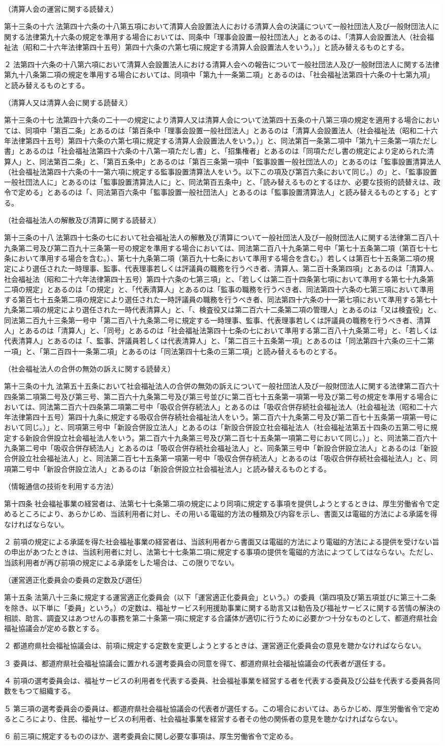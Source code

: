 （清算人会の運営に関する読替え）

第十三条の十六 法第四十六条の十八第五項において清算人会設置法人における清算人会の決議について一般社団法人及び一般財団法人に関する法律第九十六条の規定を準用する場合においては、同条中「理事会設置一般社団法人」とあるのは、「清算人会設置法人（社会福祉法（昭和二十六年法律第四十五号）第四十六条の六第七項に規定する清算人会設置法人をいう。）」と読み替えるものとする。

２ 法第四十六条の十八第六項において清算人会設置法人における清算人会への報告について一般社団法人及び一般財団法人に関する法律第九十八条第二項の規定を準用する場合においては、同項中「第九十一条第二項」とあるのは、「社会福祉法第四十六条の十七第九項」と読み替えるものとする。

（清算人又は清算人会に関する読替え）

第十三条の十七 法第四十六条の二十一の規定により清算人又は清算人会について法第四十五条の十八第三項の規定を適用する場合においては、同項中「第百二条」とあるのは「第百条中「理事会設置一般社団法人」とあるのは「清算人会設置法人（社会福祉法（昭和二十六年法律第四十五号）第四十六条の六第七項に規定する清算人会設置法人をいう。）」と、同法第百一条第二項中「第九十三条第一項ただし書」とあるのは「社会福祉法第四十六条の十八第一項ただし書」と、「招集権者」とあるのは「同項ただし書の規定により定められた清算人」と、同法第百二条」と、「第百五条中」とあるのは「第百三条第一項中「監事設置一般社団法人の」とあるのは「監事設置清算法人（社会福祉法第四十六条の十一第六項に規定する監事設置清算法人をいう。以下この項及び第百六条において同じ。）の」と、「監事設置一般社団法人に」とあるのは「監事設置清算法人に」と、同法第百五条中」と、「読み替えるものとするほか、必要な技術的読替えは、政令で定める」とあるのは「、同法第百六条中「監事設置一般社団法人」とあるのは「監事設置清算法人」と読み替えるものとする」とする。

（社会福祉法人の解散及び清算に関する読替え）

第十三条の十八 法第四十七条の七において社会福祉法人の解散及び清算について一般社団法人及び一般財団法人に関する法律第二百八十九条第二号及び第二百九十三条第一号の規定を準用する場合においては、同法第二百八十九条第二号中「第七十五条第二項（第百七十七条において準用する場合を含む。）、第七十九条第二項（第百九十七条において準用する場合を含む。）若しくは第百七十五条第二項の規定により選任された一時理事、監事、代表理事若しくは評議員の職務を行うべき者、清算人、第二百十条第四項」とあるのは「清算人、社会福祉法（昭和二十六年法律第四十五号）第四十六条の七第三項」と、「若しくは第二百十四条第七項において準用する第七十九条第二項の規定」とあるのは「の規定」と、「代表清算人」とあるのは「監事の職務を行うべき者、同法第四十六条の七第三項において準用する第百七十五条第二項の規定により選任された一時評議員の職務を行うべき者、同法第四十六条の十一第七項において準用する第七十九条第二項の規定により選任された一時代表清算人」と、「、検査役又は第二百六十二条第二項の管理人」とあるのは「又は検査役」と、同法第二百九十三条第一号中「第二百八十九条第二号に規定する一時理事、監事、代表理事若しくは評議員の職務を行うべき者、清算人」とあるのは「清算人」と、「同号」とあるのは「社会福祉法第四十七条の七において準用する第二百八十九条第二号」と、「若しくは代表清算人」とあるのは「、監事、評議員若しくは代表清算人」と、「第二百三十五条第一項」とあるのは「同法第四十六条の三十二第一項」と、「第二百四十一条第二項」とあるのは「同法第四十七条の三第二項」と読み替えるものとする。

（社会福祉法人の合併の無効の訴えに関する読替え）

第十三条の十九 法第五十五条において社会福祉法人の合併の無効の訴えについて一般社団法人及び一般財団法人に関する法律第二百六十四条第二項第二号及び第三号、第二百六十九条第二号及び第三号並びに第二百七十五条第一項第一号及び第二号の規定を準用する場合においては、同法第二百六十四条第二項第二号中「吸収合併存続法人」とあるのは「吸収合併存続社会福祉法人（社会福祉法（昭和二十六年法律第四十五号）第四十九条に規定する吸収合併存続社会福祉法人をいう。第二百六十九条第二号及び第二百七十五条第一項第一号において同じ。）」と、同項第三号中「新設合併設立法人」とあるのは「新設合併設立社会福祉法人（社会福祉法第五十四条の五第二号に規定する新設合併設立社会福祉法人をいう。第二百六十九条第三号及び第二百七十五条第一項第二号において同じ。）」と、同法第二百六十九条第二号中「吸収合併存続法人」とあるのは「吸収合併存続社会福祉法人」と、同条第三号中「新設合併設立法人」とあるのは「新設合併設立社会福祉法人」と、同法第二百七十五条第一項第一号中「吸収合併存続法人」とあるのは「吸収合併存続社会福祉法人」と、同項第二号中「新設合併設立法人」とあるのは「新設合併設立社会福祉法人」と読み替えるものとする。

（情報通信の技術を利用する方法）

第十四条 社会福祉事業の経営者は、法第七十七条第二項の規定により同項に規定する事項を提供しようとするときは、厚生労働省令で定めるところにより、あらかじめ、当該利用者に対し、その用いる電磁的方法の種類及び内容を示し、書面又は電磁的方法による承諾を得なければならない。

２ 前項の規定による承諾を得た社会福祉事業の経営者は、当該利用者から書面又は電磁的方法により電磁的方法による提供を受けない旨の申出があつたときは、当該利用者に対し、法第七十七条第二項に規定する事項の提供を電磁的方法によつてしてはならない。ただし、当該利用者が再び前項の規定による承諾をした場合は、この限りでない。

（運営適正化委員会の委員の定数及び選任）

第十五条 法第八十三条に規定する運営適正化委員会（以下「運営適正化委員会」という。）の委員（第四項及び第五項並びに第三十二条を除き、以下単に「委員」という。）の定数は、福祉サービス利用援助事業に関する助言又は勧告及び福祉サービスに関する苦情の解決の相談、助言、調査又はあつせんの事務を第二十条第一項に規定する合議体が適切に行うために必要かつ十分なものとして、都道府県社会福祉協議会が定める数とする。

２ 都道府県社会福祉協議会は、前項に規定する定数を変更しようとするときは、運営適正化委員会の意見を聴かなければならない。

３ 委員は、都道府県社会福祉協議会に置かれる選考委員会の同意を得て、都道府県社会福祉協議会の代表者が選任する。

４ 前項の選考委員会は、福祉サービスの利用者を代表する委員、社会福祉事業を経営する者を代表する委員及び公益を代表する委員各同数をもつて組織する。

５ 第三項の選考委員会の委員は、都道府県社会福祉協議会の代表者が選任する。この場合においては、あらかじめ、厚生労働省令で定めるところにより、住民、福祉サービスの利用者、社会福祉事業を経営する者その他の関係者の意見を聴かなければならない。

６ 前三項に規定するもののほか、選考委員会に関し必要な事項は、厚生労働省令で定める。
